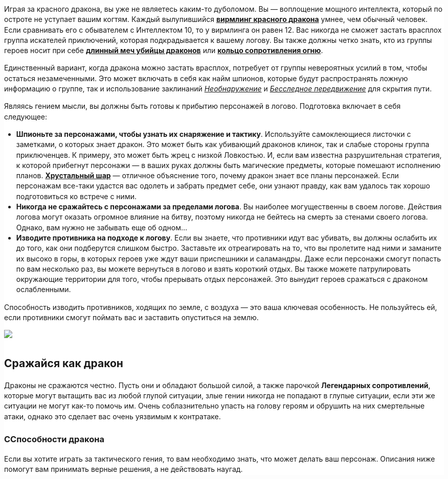 Играя за красного дракона, вы уже не являетесь каким-то дуболомом. Вы — воплощение мощного интеллекта, который по остроте не уступает вашим когтям. Каждый вылупившийся **[вирмлинг красного дракона](https://vk.com/away.php?to=https%3A%2F%2Fwww.dndbeyond.com%2Fmonsters%2Fred-dragon-wyrmling&cc_key=)** умнее, чем обычный человек. Если сравнивать его с обывателем с Интеллектом 10, то у вирмлинга он равен 12. Вас никогда не сможет застать врасплох группа искателей приключений, которая подкрадывается к вашему логову. Вы также должны четко знать, кто из группы героев носит при себе **[длинный меч убийцы драконов](https://vk.com/away.php?to=https%3A%2F%2Fwww.dndbeyond.com%2Fmagic-items%2Fdragon-slayer-longsword&cc_key=)** или **[кольцо сопротивления огню](https://vk.com/away.php?to=https%3A%2F%2Fwww.dndbeyond.com%2Fmagic-items%2Fring-of-fire-resistance&cc_key=)**.

Единственный вариант, когда дракона можно застать врасплох, потребует от группы невероятных усилий в том, чтобы остаться незамеченными. Это может включать в себя как найм шпионов, которые будут распространять ложную информацию о группе, так и использование заклинаний _[Необнаружение](https://vk.com/away.php?to=https%3A%2F%2Fwww.dndbeyond.com%2Fspells%2Fnondetection&cc_key=)_ и _[Бесследное передвижение](https://vk.com/away.php?to=https%3A%2F%2Fwww.dndbeyond.com%2Fspells%2Fpass-without-trace&cc_key=)_ для скрытия пути.

Являясь гением мысли, вы должны быть готовы к прибытию персонажей в логово. Подготовка включает в себя следующее:

- **Шпионьте за персонажами, чтобы узнать их снаряжение и тактику**. Используйте самоклеющиеся листочки с заметками, о которых знает дракон. Это может быть как убивающий драконов клинок, так и слабые стороны группа приключенцев. К примеру, это может быть жрец с низкой Ловкостью. И, если вам известна разрушительная стратегия, к которой прибегнут персонажи — в ваших руках должны быть магические предметы, которые помешают исполнению планов. **[Хрустальный шар](https://vk.com/away.php?to=https%3A%2F%2Fwww.dndbeyond.com%2Fmagic-items%2Fcrystal-ball&cc_key=)** — отличное объяснение того, почему дракон знает все планы персонажей. Если персонажам все-таки удастся вас одолеть и забрать предмет себе, они узнают правду, как вам удалось так хорошо подготовиться ко встрече с ними.
- **Никогда не сражайтесь с персонажами за пределами логова**. Вы наиболее могущественны в своем логове. Действия логова могут оказать огромное влияние на битву, поэтому никогда не бейтесь на смерть за стенами своего логова. Однако, вам нужно не забывать еще об одном…
- **Изводите противника на подходе к логову**. Если вы знаете, что противники идут вас убивать, вы должны ослабить их до того, как они подберутся слишком быстро. Заставьте их отреагировать на то, что вы пролетите над ними и заманите их высоко в горы, в которых героев уже ждут ваши приспешники и саламандры. Даже если персонажи смогут попасть по вам несколько раз, вы можете вернуться в логово и взять короткий отдых. Вы также можете патрулировать окружающие территории для того, чтобы прерывать отдых персонажей. Это вынудит героев сражаться с драконом ослабленными.

Способность изводить противников, ходящих по земле, с воздуха — это ваша ключевая особенность. Не пользуйтесь ей, если противники смогут поймать вас и заставить опуститься на землю.

![](https://pp.userapi.com/c834301/v834301803/e439a/Udzk7BkcUFc.jpg)

## Сражайся как дракон

Драконы не сражаются честно. Пусть они и обладают большой силой, а также парочкой **Легендарных сопротивлений**, которые могут вытащить вас из любой глупой ситуации, злые гении никогда не попадают в глупые ситуации, если эти же ситуации не могут как-то помочь им. Очень соблазнительно упасть на голову героям и обрушить на них смертельные атаки, однако это сделает вас очень уязвимым к контратаке.

### ССпособности дракона

Если вы хотите играть за тактического гения, то вам необходимо знать, что может делать ваш персонаж. Описания ниже помогут вам принимать верные решения, а не действовать наугад.
